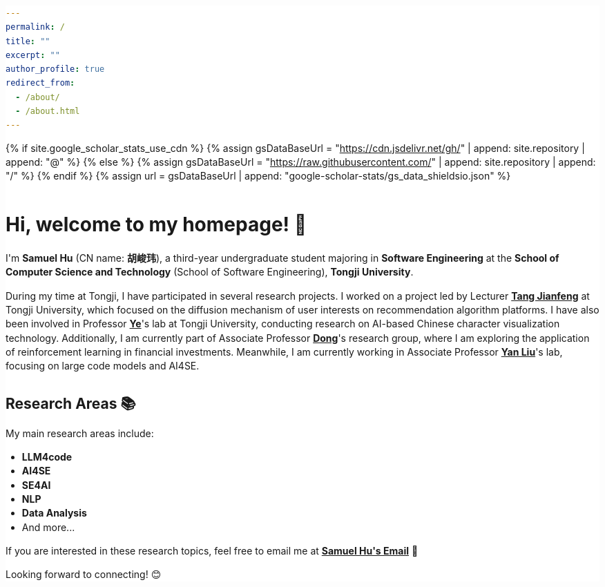 ```yaml
---
permalink: /
title: ""
excerpt: ""
author_profile: true
redirect_from: 
  - /about/
  - /about.html
---
```


{% if site.google_scholar_stats_use_cdn %}
{% assign gsDataBaseUrl = "https://cdn.jsdelivr.net/gh/" | append: site.repository | append: "@" %}
{% else %}
{% assign gsDataBaseUrl = "https://raw.githubusercontent.com/" | append: site.repository | append: "/" %}
{% endif %}
{% assign url = gsDataBaseUrl | append: "google-scholar-stats/gs_data_shieldsio.json" %}

<span class='anchor' id='about-me'></span>
# Hi, welcome to my homepage! 👋

I'm **Samuel Hu** (CN name: **胡峻玮**), a third-year undergraduate student majoring in **Software Engineering** at the **School of Computer Science and Technology** (School of Software Engineering), **Tongji University**. 

During my time at Tongji, I have participated in several research projects. I worked on a project led by Lecturer [**Tang Jianfeng**](https://cs.tongji.edu.cn/info/1064/2776.htm) at Tongji University, which focused on the diffusion mechanism of user interests on recommendation algorithm platforms. I have also been involved in Professor [**Ye**](https://cs.tongji.edu.cn/info/1122/3256.htm)'s lab at Tongji University, conducting research on AI-based Chinese character visualization technology. Additionally, I am currently part of Associate Professor [**Dong**](https://math.tongji.edu.cn/info/1255/9703.htm)'s research group, where I am exploring the application of reinforcement learning in financial investments. Meanwhile, I am currently working in Associate Professor [**Yan Liu**](https://cs.tongji.edu.cn/info/1063/2763.htm)'s lab, focusing on large code models and AI4SE.

## Research Areas 📚

My main research areas include:

- **LLM4code**  
- **AI4SE**  
- **SE4AI**  
- **NLP**  
- **Data Analysis**  
- And more...  

If you are interested in these research topics, feel free to email me at [**Samuel Hu's Email**](mailto:m15844917507_1@163.com) 📧

Looking forward to connecting! 😊
